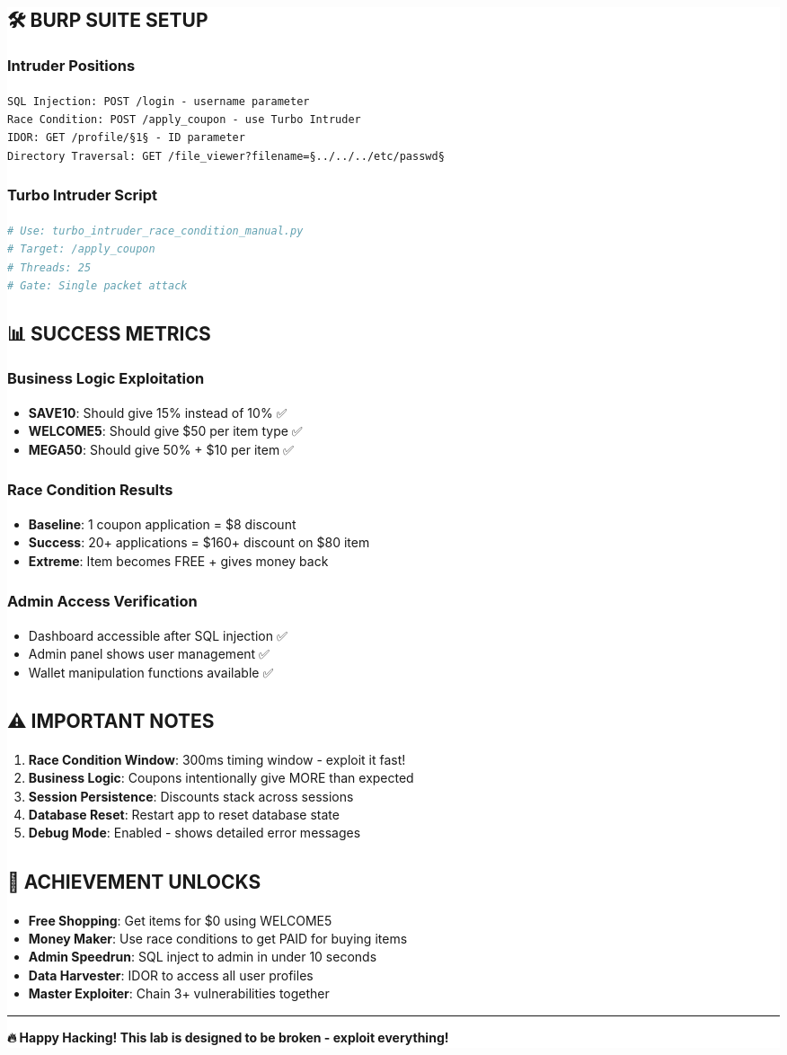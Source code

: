## 🛠️ BURP SUITE SETUP

### Intruder Positions
```
SQL Injection: POST /login - username parameter
Race Condition: POST /apply_coupon - use Turbo Intruder
IDOR: GET /profile/§1§ - ID parameter
Directory Traversal: GET /file_viewer?filename=§../../../etc/passwd§
```

### Turbo Intruder Script
```python
# Use: turbo_intruder_race_condition_manual.py
# Target: /apply_coupon
# Threads: 25
# Gate: Single packet attack
```

## 📊 SUCCESS METRICS

### Business Logic Exploitation
- **SAVE10**: Should give 15% instead of 10% ✅
- **WELCOME5**: Should give $50 per item type ✅  
- **MEGA50**: Should give 50% + $10 per item ✅

### Race Condition Results
- **Baseline**: 1 coupon application = $8 discount
- **Success**: 20+ applications = $160+ discount on $80 item
- **Extreme**: Item becomes FREE + gives money back

### Admin Access Verification
- Dashboard accessible after SQL injection ✅
- Admin panel shows user management ✅
- Wallet manipulation functions available ✅

## ⚠️ IMPORTANT NOTES

1. **Race Condition Window**: 300ms timing window - exploit it fast!
2. **Business Logic**: Coupons intentionally give MORE than expected
3. **Session Persistence**: Discounts stack across sessions
4. **Database Reset**: Restart app to reset database state
5. **Debug Mode**: Enabled - shows detailed error messages

## 🎊 ACHIEVEMENT UNLOCKS

- **Free Shopping**: Get items for $0 using WELCOME5
- **Money Maker**: Use race conditions to get PAID for buying items  
- **Admin Speedrun**: SQL inject to admin in under 10 seconds
- **Data Harvester**: IDOR to access all user profiles
- **Master Exploiter**: Chain 3+ vulnerabilities together

---

**🔥 Happy Hacking! This lab is designed to be broken - exploit everything!**
